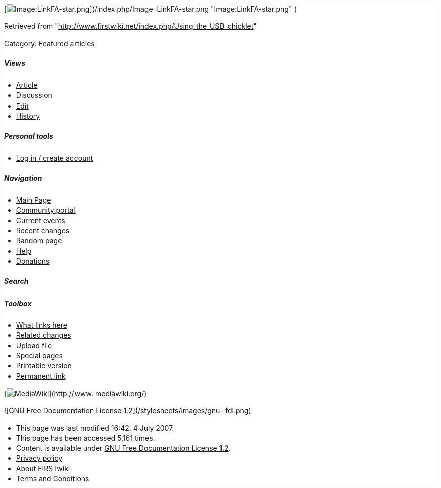 [![Image:LinkFA-star.png](/media/6/60/LinkFA-star.png)](/index.php/Image
:LinkFA-star.png "Image:LinkFA-star.png" )

Retrieved from "<http://www.firstwiki.net/index.php/Using_the_USB_chicklet>"

[Category](/index.php?title=Special:Categories&article=Using_the_USB_chicklet
"Special:Categories" ): [Featured
articles](/index.php/Category:Featured_articles "Category:Featured articles" )

##### Views

  * [Article](/index.php/Using_the_USB_chicklet)
  * [Discussion](/index.php?title=Talk:Using_the_USB_chicklet&action=edit)
  * [Edit](/index.php?title=Using_the_USB_chicklet&action=edit)
  * [History](/index.php?title=Using_the_USB_chicklet&action=history)

##### Personal tools

  * [Log in / create account](/index.php?title=Special:Userlogin&returnto=Using_the_USB_chicklet)

[](/index.php/Main_Page "Main Page" )

##### Navigation

  * [Main Page](/index.php/Main_Page)
  * [Community portal](/index.php/FIRSTwiki:Community_portal)
  * [Current events](/index.php/Current_events)
  * [Recent changes](/index.php/Special:Recentchanges)
  * [Random page](/index.php/Special:Random)
  * [Help](/index.php/FIRSTwiki:Help)
  * [Donations](/index.php/FIRSTwiki:Site_support)

##### Search



##### Toolbox

  * [What links here](/index.php/Special:Whatlinkshere/Using_the_USB_chicklet)
  * [Related changes](/index.php/Special:Recentchangeslinked/Using_the_USB_chicklet)
  * [Upload file](/index.php/Special:Upload)
  * [Special pages](/index.php/Special:Specialpages)
  * [Printable version](/index.php?title=Using_the_USB_chicklet&printable=yes)
  * [Permanent link](/index.php?title=Using_the_USB_chicklet&oldid=62097)

[![MediaWiki](/skins/common/images/poweredby_mediawiki_88x31.png)](http://www.
mediawiki.org/)

[![GNU Free Documentation License 1.2](/stylesheets/images/gnu-
fdl.png)](http://www.gnu.org/copyleft/fdl.html)

  * This page was last modified 16:42, 4 July 2007.
  * This page has been accessed 5,161 times.
  * Content is available under [GNU Free Documentation License 1.2](http://www.gnu.org/copyleft/fdl.html "http://www.gnu.org/copyleft/fdl.html" ).
  * [Privacy policy](/index.php/FIRSTwiki:Privacy_policy "FIRSTwiki:Privacy policy" )
  * [About FIRSTwiki](/index.php/FIRSTwiki:About "FIRSTwiki:About" )
  * [Terms and Conditions](/index.php/FIRSTwiki:Terms_and_conditions "FIRSTwiki:Terms and conditions" )

